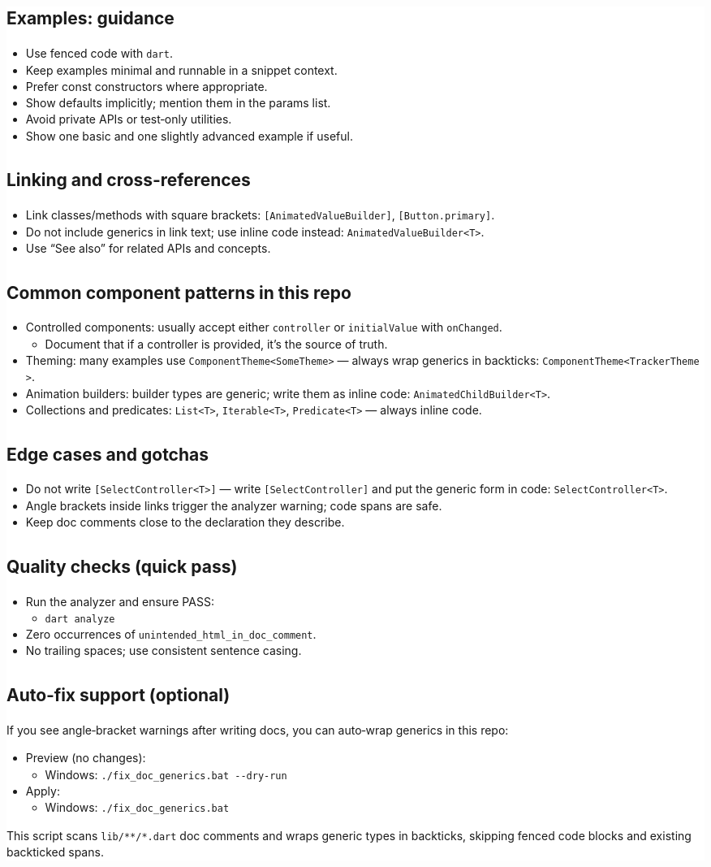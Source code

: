 ## Examples: guidance

- Use fenced code with `dart`.
- Keep examples minimal and runnable in a snippet context.
- Prefer const constructors where appropriate.
- Show defaults implicitly; mention them in the params list.
- Avoid private APIs or test‑only utilities.
- Show one basic and one slightly advanced example if useful.

## Linking and cross‑references

- Link classes/methods with square brackets: `[AnimatedValueBuilder]`, `[Button.primary]`.
- Do not include generics in link text; use inline code instead: `AnimatedValueBuilder<T>`.
- Use “See also” for related APIs and concepts.

## Common component patterns in this repo

- Controlled components: usually accept either `controller` or `initialValue` with `onChanged`.
  - Document that if a controller is provided, it’s the source of truth.
- Theming: many examples use `ComponentTheme<SomeTheme>` — always wrap generics in backticks: `ComponentTheme<TrackerTheme>`.
- Animation builders: builder types are generic; write them as inline code: `AnimatedChildBuilder<T>`.
- Collections and predicates: `List<T>`, `Iterable<T>`, `Predicate<T>` — always inline code.

## Edge cases and gotchas

- Do not write `[SelectController<T>]` — write `[SelectController]` and put the generic form in code: `SelectController<T>`.
- Angle brackets inside links trigger the analyzer warning; code spans are safe.
- Keep doc comments close to the declaration they describe.

## Quality checks (quick pass)

- Run the analyzer and ensure PASS:
  - `dart analyze`
- Zero occurrences of `unintended_html_in_doc_comment`.
- No trailing spaces; use consistent sentence casing.

## Auto‑fix support (optional)

If you see angle‑bracket warnings after writing docs, you can auto‑wrap generics in this repo:

- Preview (no changes):
  - Windows: `./fix_doc_generics.bat --dry-run`
- Apply:
  - Windows: `./fix_doc_generics.bat`

This script scans `lib/**/*.dart` doc comments and wraps generic types in backticks, skipping fenced code blocks and existing backticked spans.
